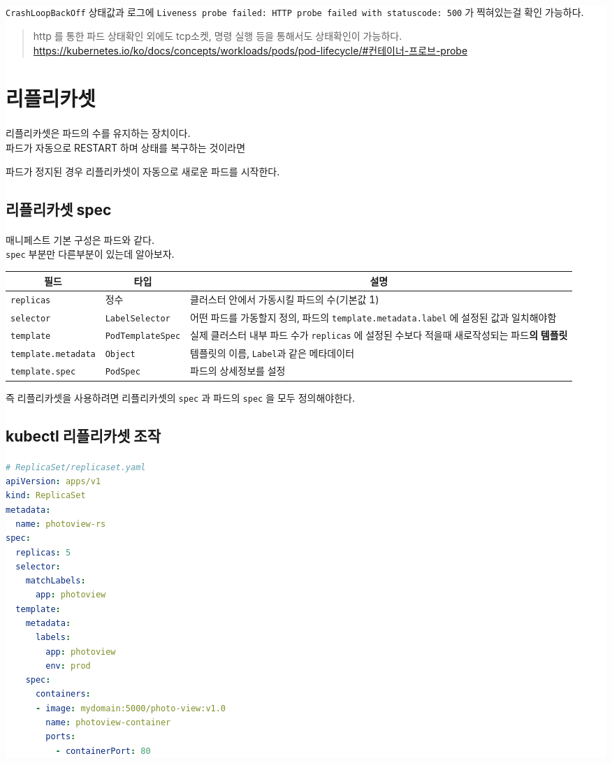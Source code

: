`CrashLoopBackOff` 상태값과 로그에 `Liveness probe failed: HTTP probe failed with statuscode: 500` 가 찍혀있는걸 확인 가능하다.  

> http 를 통한 파드 상태확인 외에도 tcp소켓, 명령 실행 등을 통해서도 상태확인이 가능하다. 
> https://kubernetes.io/ko/docs/concepts/workloads/pods/pod-lifecycle/#컨테이너-프로브-probe


# 리플리카셋

리플리카셋은 파드의 수를 유지하는 장치이다.  
파드가 자동으로 RESTART 하며 상태를 복구하는 것이라면

파드가 정지된 경우 리플리카셋이 자동으로 새로운 파드를 시작한다.  

## 리플리카셋 spec

매니페스트 기본 구성은 파드와 같다.  
`spec` 부분만 다른부분이 있는데 알아보자.  

|**필드**|**타입**|**설명**|
|---|---|---|
`replicas`|정수|클러스터 안에서 가동시킬 파드의 수(기본값 1)
`selector`|`LabelSelector`|어떤 파드를 가동할지 정의, 파드의 `template.metadata.label` 에 설정된 값과 일치해야함
`template`|`PodTemplateSpec`|실제 클러스터 내부 파드 수가 `replicas` 에 설정된 수보다 적을때 새로작성되는 파드**의 템플릿**
`template.metadata`|`Object`|템플릿의 이름, `Label`과 같은 메타데이터 
`template.spec`|`PodSpec`|파드의 상세정보를 설정  

즉 리플리카셋을 사용하려면 리플리카셋의 `spec` 과 파드의 `spec` 을 모두 정의해야한다.  

## kubectl 리플리카셋 조작  

```yaml
# ReplicaSet/replicaset.yaml
apiVersion: apps/v1
kind: ReplicaSet
metadata:
  name: photoview-rs
spec:
  replicas: 5
  selector:
    matchLabels:
      app: photoview
  template:
    metadata:
      labels:
        app: photoview
        env: prod
    spec:
      containers:
      - image: mydomain:5000/photo-view:v1.0
        name: photoview-container
        ports:
          - containerPort: 80
```
